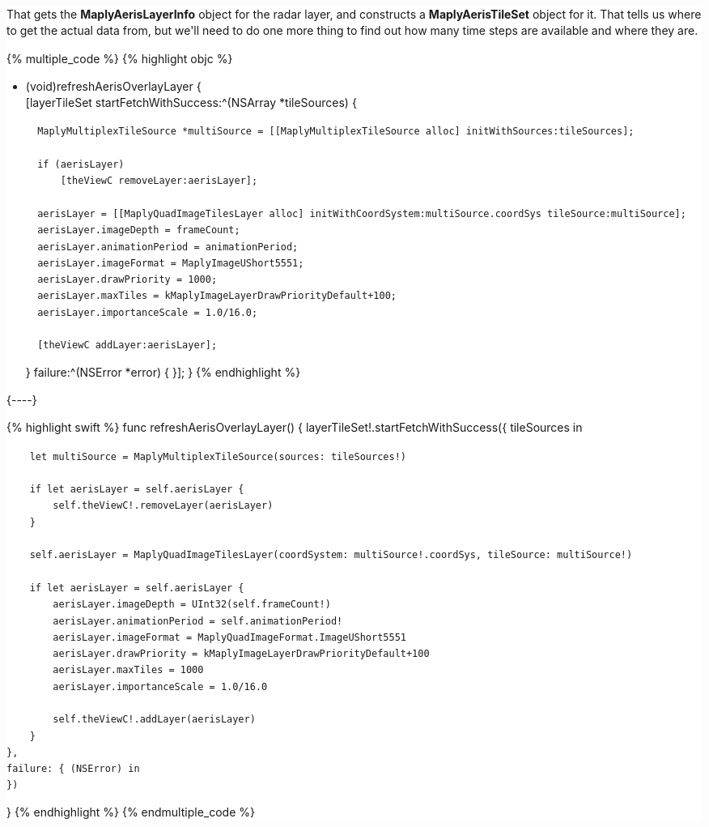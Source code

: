 That gets the **MaplyAerisLayerInfo** object for the radar layer, and constructs a **MaplyAerisTileSet** object for it.  That tells us where to get the actual data from, but we'll need to do one more thing to find out how many time steps are available and where they are.

{% multiple_code %} {% highlight objc %}
- (void)refreshAerisOverlayLayer {    
    [layerTileSet startFetchWithSuccess:^(NSArray *tileSources) {
        
        MaplyMultiplexTileSource *multiSource = [[MaplyMultiplexTileSource alloc] initWithSources:tileSources];
        
        if (aerisLayer)
            [theViewC removeLayer:aerisLayer];
        
        aerisLayer = [[MaplyQuadImageTilesLayer alloc] initWithCoordSystem:multiSource.coordSys tileSource:multiSource];
        aerisLayer.imageDepth = frameCount;
        aerisLayer.animationPeriod = animationPeriod;
        aerisLayer.imageFormat = MaplyImageUShort5551;
        aerisLayer.drawPriority = 1000;
        aerisLayer.maxTiles = kMaplyImageLayerDrawPriorityDefault+100;
        aerisLayer.importanceScale = 1.0/16.0;
        
        [theViewC addLayer:aerisLayer];
        
    } failure:^(NSError *error) {
    }];
}
{% endhighlight %}

{----}

{% highlight swift %}
func refreshAerisOverlayLayer() {
    layerTileSet!.startFetchWithSuccess({ tileSources in

        let multiSource = MaplyMultiplexTileSource(sources: tileSources!)

        if let aerisLayer = self.aerisLayer {
            self.theViewC!.removeLayer(aerisLayer)
        }
        
        self.aerisLayer = MaplyQuadImageTilesLayer(coordSystem: multiSource!.coordSys, tileSource: multiSource!)

        if let aerisLayer = self.aerisLayer {
            aerisLayer.imageDepth = UInt32(self.frameCount!)
            aerisLayer.animationPeriod = self.animationPeriod!
            aerisLayer.imageFormat = MaplyQuadImageFormat.ImageUShort5551
            aerisLayer.drawPriority = kMaplyImageLayerDrawPriorityDefault+100
            aerisLayer.maxTiles = 1000
            aerisLayer.importanceScale = 1.0/16.0

            self.theViewC!.addLayer(aerisLayer)
        }
    },
    failure: { (NSError) in
    })
}
{% endhighlight %} {% endmultiple_code %}
